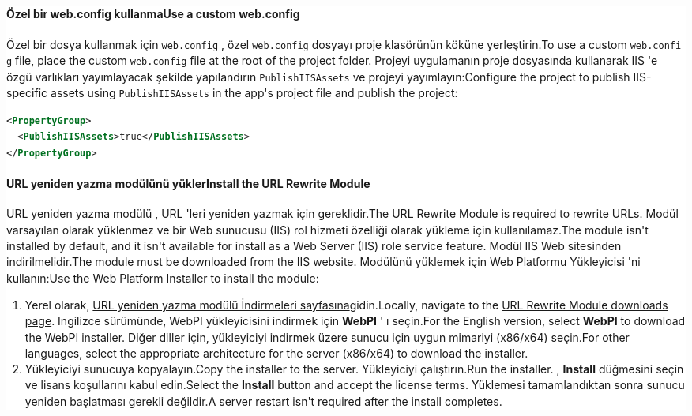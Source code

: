 #### <a name="use-a-custom-webconfig"></a><span data-ttu-id="042d5-246">Özel bir web.config kullanma</span><span class="sxs-lookup"><span data-stu-id="042d5-246">Use a custom web.config</span></span>

<span data-ttu-id="042d5-247">Özel bir dosya kullanmak için `web.config` , özel `web.config` dosyayı proje klasörünün köküne yerleştirin.</span><span class="sxs-lookup"><span data-stu-id="042d5-247">To use a custom `web.config` file, place the custom `web.config` file at the root of the project folder.</span></span> <span data-ttu-id="042d5-248">Projeyi uygulamanın proje dosyasında kullanarak IIS 'e özgü varlıkları yayımlayacak şekilde yapılandırın `PublishIISAssets` ve projeyi yayımlayın:</span><span class="sxs-lookup"><span data-stu-id="042d5-248">Configure the project to publish IIS-specific assets using `PublishIISAssets` in the app's project file and publish the project:</span></span>

```xml
<PropertyGroup>
  <PublishIISAssets>true</PublishIISAssets>
</PropertyGroup>
```

#### <a name="install-the-url-rewrite-module"></a><span data-ttu-id="042d5-249">URL yeniden yazma modülünü yükler</span><span class="sxs-lookup"><span data-stu-id="042d5-249">Install the URL Rewrite Module</span></span>

<span data-ttu-id="042d5-250">[URL yeniden yazma modülü](https://www.iis.net/downloads/microsoft/url-rewrite) , URL 'leri yeniden yazmak için gereklidir.</span><span class="sxs-lookup"><span data-stu-id="042d5-250">The [URL Rewrite Module](https://www.iis.net/downloads/microsoft/url-rewrite) is required to rewrite URLs.</span></span> <span data-ttu-id="042d5-251">Modül varsayılan olarak yüklenmez ve bir Web sunucusu (IIS) rol hizmeti özelliği olarak yükleme için kullanılamaz.</span><span class="sxs-lookup"><span data-stu-id="042d5-251">The module isn't installed by default, and it isn't available for install as a Web Server (IIS) role service feature.</span></span> <span data-ttu-id="042d5-252">Modül IIS Web sitesinden indirilmelidir.</span><span class="sxs-lookup"><span data-stu-id="042d5-252">The module must be downloaded from the IIS website.</span></span> <span data-ttu-id="042d5-253">Modülünü yüklemek için Web Platformu Yükleyicisi 'ni kullanın:</span><span class="sxs-lookup"><span data-stu-id="042d5-253">Use the Web Platform Installer to install the module:</span></span>

1. <span data-ttu-id="042d5-254">Yerel olarak, [URL yeniden yazma modülü İndirmeleri sayfasına](https://www.iis.net/downloads/microsoft/url-rewrite#additionalDownloads)gidin.</span><span class="sxs-lookup"><span data-stu-id="042d5-254">Locally, navigate to the [URL Rewrite Module downloads page](https://www.iis.net/downloads/microsoft/url-rewrite#additionalDownloads).</span></span> <span data-ttu-id="042d5-255">Ingilizce sürümünde, WebPI yükleyicisini indirmek için **WebPI** ' ı seçin.</span><span class="sxs-lookup"><span data-stu-id="042d5-255">For the English version, select **WebPI** to download the WebPI installer.</span></span> <span data-ttu-id="042d5-256">Diğer diller için, yükleyiciyi indirmek üzere sunucu için uygun mimariyi (x86/x64) seçin.</span><span class="sxs-lookup"><span data-stu-id="042d5-256">For other languages, select the appropriate architecture for the server (x86/x64) to download the installer.</span></span>
1. <span data-ttu-id="042d5-257">Yükleyiciyi sunucuya kopyalayın.</span><span class="sxs-lookup"><span data-stu-id="042d5-257">Copy the installer to the server.</span></span> <span data-ttu-id="042d5-258">Yükleyiciyi çalıştırın.</span><span class="sxs-lookup"><span data-stu-id="042d5-258">Run the installer.</span></span> <span data-ttu-id="042d5-259">, **Install** düğmesini seçin ve lisans koşullarını kabul edin.</span><span class="sxs-lookup"><span data-stu-id="042d5-259">Select the **Install** button and accept the license terms.</span></span> <span data-ttu-id="042d5-260">Yüklemesi tamamlandıktan sonra sunucu yeniden başlatması gerekli değildir.</span><span class="sxs-lookup"><span data-stu-id="042d5-260">A server restart isn't required after the install completes.</span></span>
